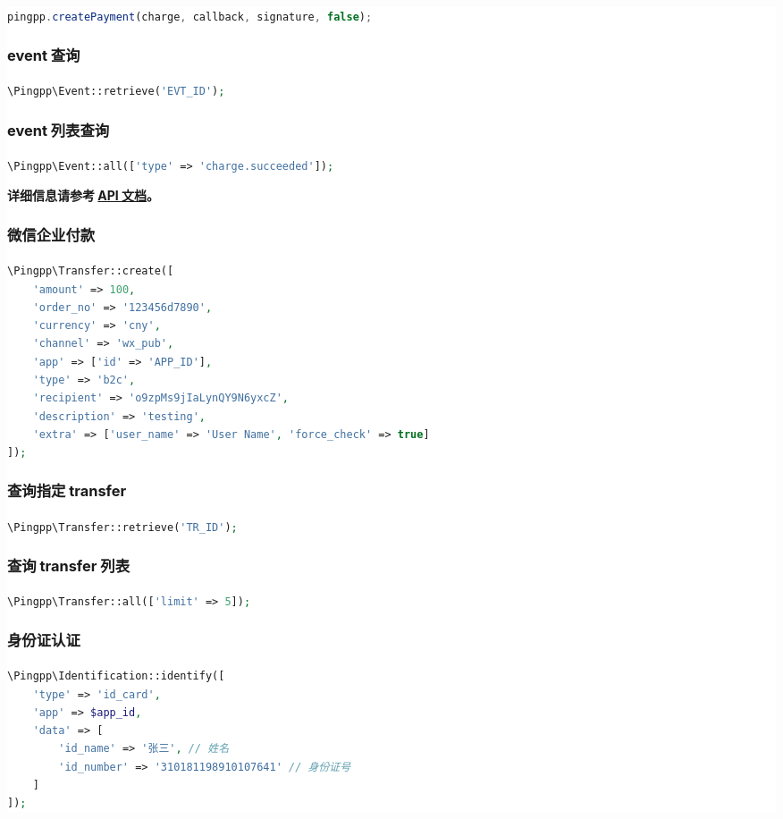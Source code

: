 ```javascript
pingpp.createPayment(charge, callback, signature, false);
```

### event 查询

```php
\Pingpp\Event::retrieve('EVT_ID');
```

### event 列表查询

```php
\Pingpp\Event::all(['type' => 'charge.succeeded']);
```

**详细信息请参考 [API 文档](https://pingxx.com/document/api?php)。**

### 微信企业付款

```php
\Pingpp\Transfer::create([
    'amount' => 100,
    'order_no' => '123456d7890',
    'currency' => 'cny',
    'channel' => 'wx_pub',
    'app' => ['id' => 'APP_ID'],
    'type' => 'b2c',
    'recipient' => 'o9zpMs9jIaLynQY9N6yxcZ',
    'description' => 'testing',
    'extra' => ['user_name' => 'User Name', 'force_check' => true]
]);
```

### 查询指定 transfer

```php
\Pingpp\Transfer::retrieve('TR_ID');
```

### 查询 transfer 列表

```php
\Pingpp\Transfer::all(['limit' => 5]);
```

### 身份证认证

```php
\Pingpp\Identification::identify([
    'type' => 'id_card',
    'app' => $app_id,
    'data' => [
        'id_name' => '张三', // 姓名
        'id_number' => '310181198910107641' // 身份证号
    ]
]);
```
